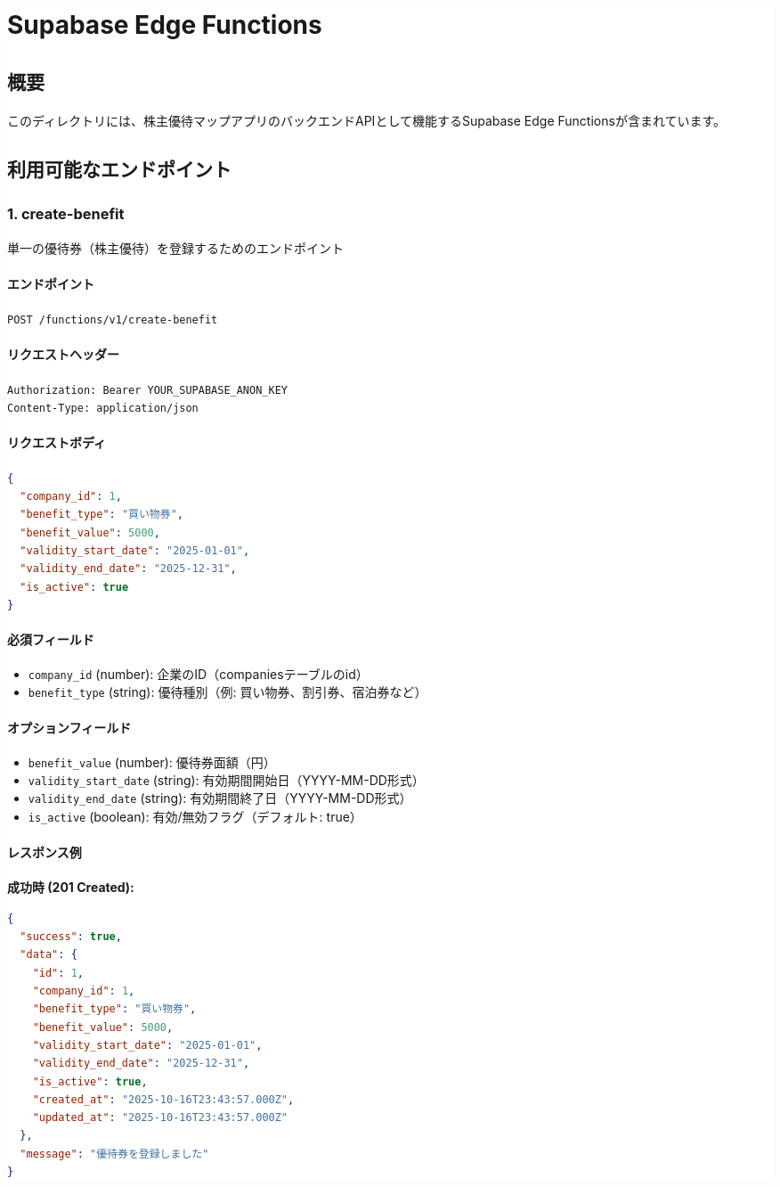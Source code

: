 # Supabase Edge Functions

## 概要
このディレクトリには、株主優待マップアプリのバックエンドAPIとして機能するSupabase Edge Functionsが含まれています。

## 利用可能なエンドポイント

### 1. create-benefit
単一の優待券（株主優待）を登録するためのエンドポイント

#### エンドポイント
```
POST /functions/v1/create-benefit
```

#### リクエストヘッダー
```
Authorization: Bearer YOUR_SUPABASE_ANON_KEY
Content-Type: application/json
```

#### リクエストボディ
```json
{
  "company_id": 1,
  "benefit_type": "買い物券",
  "benefit_value": 5000,
  "validity_start_date": "2025-01-01",
  "validity_end_date": "2025-12-31",
  "is_active": true
}
```

#### 必須フィールド
- `company_id` (number): 企業のID（companiesテーブルのid）
- `benefit_type` (string): 優待種別（例: 買い物券、割引券、宿泊券など）

#### オプションフィールド
- `benefit_value` (number): 優待券面額（円）
- `validity_start_date` (string): 有効期間開始日（YYYY-MM-DD形式）
- `validity_end_date` (string): 有効期間終了日（YYYY-MM-DD形式）
- `is_active` (boolean): 有効/無効フラグ（デフォルト: true）

#### レスポンス例
**成功時 (201 Created):**
```json
{
  "success": true,
  "data": {
    "id": 1,
    "company_id": 1,
    "benefit_type": "買い物券",
    "benefit_value": 5000,
    "validity_start_date": "2025-01-01",
    "validity_end_date": "2025-12-31",
    "is_active": true,
    "created_at": "2025-10-16T23:43:57.000Z",
    "updated_at": "2025-10-16T23:43:57.000Z"
  },
  "message": "優待券を登録しました"
}
```
